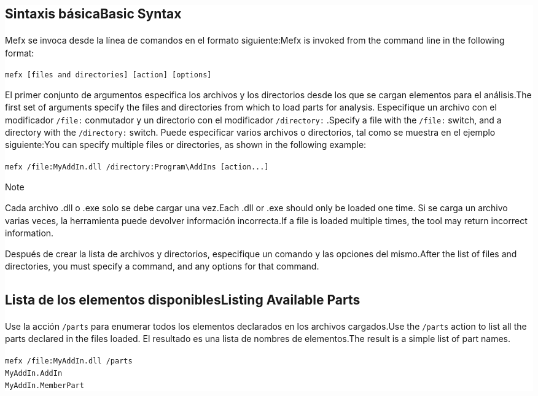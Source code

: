 <a name="basic_syntax"></a>
## <a name="basic-syntax"></a><span data-ttu-id="9975d-110">Sintaxis básica</span><span class="sxs-lookup"><span data-stu-id="9975d-110">Basic Syntax</span></span>  
 <span data-ttu-id="9975d-111">Mefx se invoca desde la línea de comandos en el formato siguiente:</span><span class="sxs-lookup"><span data-stu-id="9975d-111">Mefx is invoked from the command line in the following format:</span></span>  
  
```console
mefx [files and directories] [action] [options]  
```  
  
 <span data-ttu-id="9975d-112">El primer conjunto de argumentos especifica los archivos y los directorios desde los que se cargan elementos para el análisis.</span><span class="sxs-lookup"><span data-stu-id="9975d-112">The first set of arguments specify the files and directories from which to load parts for analysis.</span></span> <span data-ttu-id="9975d-113">Especifique un archivo con el modificador `/file:` conmutador y un directorio con el modificador `/directory:` .</span><span class="sxs-lookup"><span data-stu-id="9975d-113">Specify a file with the `/file:` switch, and a directory with the `/directory:` switch.</span></span> <span data-ttu-id="9975d-114">Puede especificar varios archivos o directorios, tal como se muestra en el ejemplo siguiente:</span><span class="sxs-lookup"><span data-stu-id="9975d-114">You can specify multiple files or directories, as shown in the following example:</span></span>  
  
```console  
mefx /file:MyAddIn.dll /directory:Program\AddIns [action...]  
```  
  
> [!NOTE]
> <span data-ttu-id="9975d-115">Cada archivo .dll o .exe solo se debe cargar una vez.</span><span class="sxs-lookup"><span data-stu-id="9975d-115">Each .dll or .exe should only be loaded one time.</span></span> <span data-ttu-id="9975d-116">Si se carga un archivo varias veces, la herramienta puede devolver información incorrecta.</span><span class="sxs-lookup"><span data-stu-id="9975d-116">If a file is loaded multiple times, the tool may return incorrect information.</span></span>  
  
 <span data-ttu-id="9975d-117">Después de crear la lista de archivos y directorios, especifique un comando y las opciones del mismo.</span><span class="sxs-lookup"><span data-stu-id="9975d-117">After the list of files and directories, you must specify a command, and any options for that command.</span></span>  
  
<a name="listing_available_parts"></a>
## <a name="listing-available-parts"></a><span data-ttu-id="9975d-118">Lista de los elementos disponibles</span><span class="sxs-lookup"><span data-stu-id="9975d-118">Listing Available Parts</span></span>  
 <span data-ttu-id="9975d-119">Use la acción `/parts` para enumerar todos los elementos declarados en los archivos cargados.</span><span class="sxs-lookup"><span data-stu-id="9975d-119">Use the `/parts` action to list all the parts declared in the files loaded.</span></span> <span data-ttu-id="9975d-120">El resultado es una lista de nombres de elementos.</span><span class="sxs-lookup"><span data-stu-id="9975d-120">The result is a simple list of part names.</span></span>  
  
```console
mefx /file:MyAddIn.dll /parts  
MyAddIn.AddIn  
MyAddIn.MemberPart  
```  
  